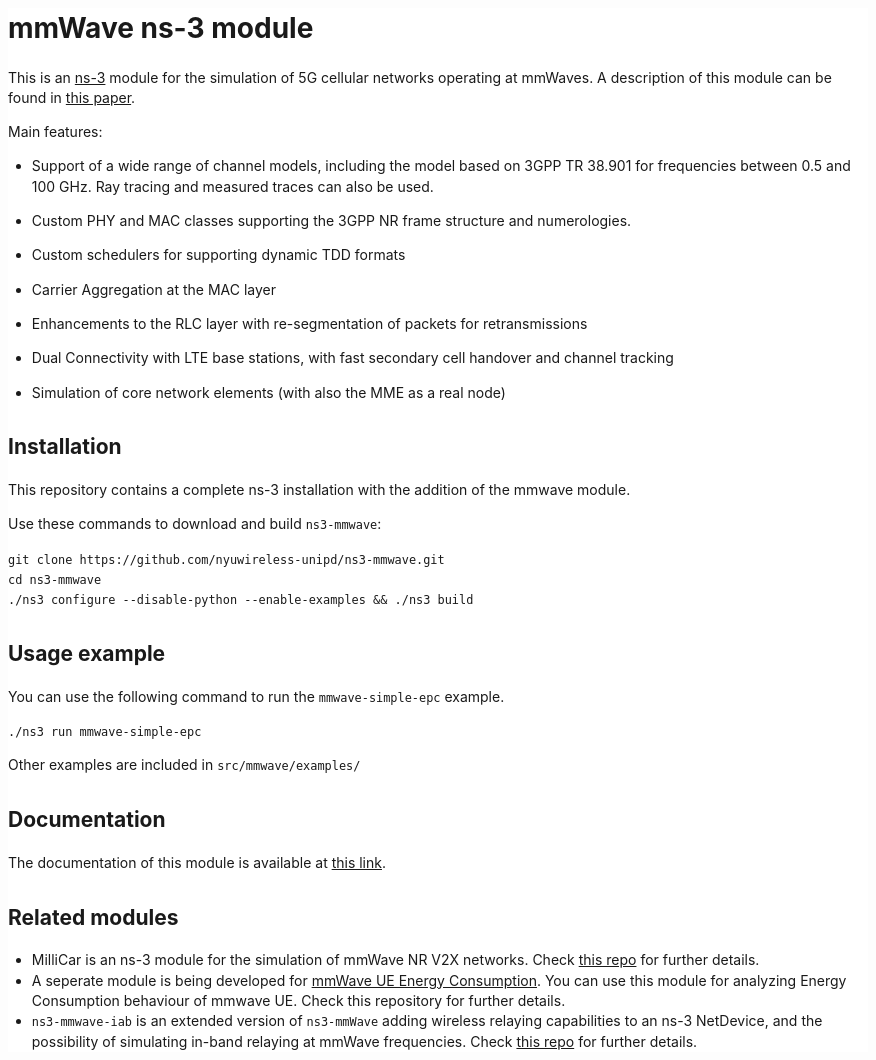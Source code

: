 # mmWave ns-3 module #

This is an [ns-3](https://www.nsnam.org "ns-3 Website") module for the simulation
of 5G cellular networks operating at mmWaves. A description of this module can be found in [this paper](https://ieeexplore.ieee.org/document/8344116/ "mmwave paper").

Main features:

* Support of a wide range of channel models, including the model based on 3GPP TR 38.901 for frequencies between 0.5 and 100 GHz. Ray tracing and measured traces can also be used.

* Custom PHY and MAC classes supporting the 3GPP NR frame structure and numerologies.

* Custom schedulers for supporting dynamic TDD formats

* Carrier Aggregation at the MAC layer

* Enhancements to the RLC layer with re-segmentation of packets for retransmissions

* Dual Connectivity with LTE base stations, with fast secondary cell handover and channel tracking

* Simulation of core network elements (with also the MME as a real node)

## Installation
This repository contains a complete ns-3 installation with the addition of the mmwave module. 

Use these commands to download and build `ns3-mmwave`:
```
git clone https://github.com/nyuwireless-unipd/ns3-mmwave.git
cd ns3-mmwave
./ns3 configure --disable-python --enable-examples && ./ns3 build
```

## Usage example
You can use the following command to run the `mmwave-simple-epc` example. 
```
./ns3 run mmwave-simple-epc
```
Other examples are included in `src/mmwave/examples/`

## Documentation
The documentation of this module is available at [this link](./src/mmwave/doc/mmwave-doc.md).

## Related modules
- MilliCar is an ns-3 module for the simulation of mmWave NR V2X networks. Check [this repo](https://github.com/signetlabdei/millicar) for further details.
- A seperate module is being developed for [mmWave UE Energy Consumption](https://github.com/arghasen10/mmwave-energy "mmwave-energy"). You can use this module for analyzing 
Energy Consumption behaviour of mmwave UE. Check this repository for further details.
- `ns3-mmwave-iab` is an extended version of `ns3-mmWave` adding wireless relaying capabilities to an ns-3 NetDevice, and the possibility of simulating in-band relaying at mmWave frequencies. Check [this repo](https://github.com/signetlabdei/ns3-mmwave-iab) for further details.
